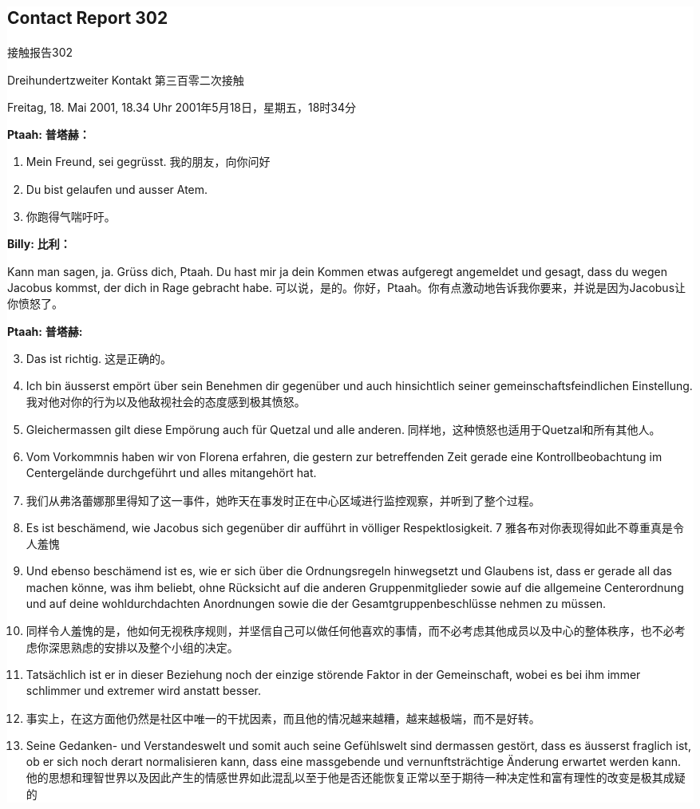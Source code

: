 ## Contact Report 302
接触报告302

Dreihundertzweiter Kontakt
第三百零二次接触

Freitag, 18. Mai 2001, 18.34 Uhr
2001年5月18日，星期五，18时34分

**Ptaah:**
**普塔赫：**

1. Mein Freund, sei gegrüsst.
我的朋友，向你问好

2. Du bist gelaufen und ausser Atem.
2. 你跑得气喘吁吁。

**Billy:**
**比利：**

Kann man sagen, ja. Grüss dich, Ptaah. Du hast mir ja dein Kommen etwas aufgeregt angemeldet und gesagt, dass du wegen Jacobus kommst, der dich in Rage gebracht habe.
可以说，是的。你好，Ptaah。你有点激动地告诉我你要来，并说是因为Jacobus让你愤怒了。

**Ptaah:**
**普塔赫:**

3. Das ist richtig.
这是正确的。

4. Ich bin äusserst empört über sein Benehmen dir gegenüber und auch hinsichtlich seiner gemeinschaftsfeindlichen Einstellung.
我对他对你的行为以及他敌视社会的态度感到极其愤怒。

5. Gleichermassen gilt diese Empörung auch für Quetzal und alle anderen.
同样地，这种愤怒也适用于Quetzal和所有其他人。

6. Vom Vorkommnis haben wir von Florena erfahren, die gestern zur betreffenden Zeit gerade eine Kontrollbeobachtung im Centergelände durchgeführt und alles mitangehört hat.
6. 我们从弗洛蕾娜那里得知了这一事件，她昨天在事发时正在中心区域进行监控观察，并听到了整个过程。

7. Es ist beschämend, wie Jacobus sich gegenüber dir aufführt in völliger Respektlosigkeit.
7 雅各布对你表现得如此不尊重真是令人羞愧

8. Und ebenso beschämend ist es, wie er sich über die Ordnungsregeln hinwegsetzt und Glaubens ist, dass er gerade all das machen könne, was ihm beliebt, ohne Rücksicht auf die anderen Gruppenmitglieder sowie auf die allgemeine Centerordnung und auf deine wohldurchdachten Anordnungen sowie die der Gesamtgruppenbeschlüsse nehmen zu müssen.
8. 同样令人羞愧的是，他如何无视秩序规则，并坚信自己可以做任何他喜欢的事情，而不必考虑其他成员以及中心的整体秩序，也不必考虑你深思熟虑的安排以及整个小组的决定。

9. Tatsächlich ist er in dieser Beziehung noch der einzige störende Faktor in der Gemeinschaft, wobei es bei ihm immer schlimmer und extremer wird anstatt besser.
9. 事实上，在这方面他仍然是社区中唯一的干扰因素，而且他的情况越来越糟，越来越极端，而不是好转。

10. Seine Gedanken- und Verstandeswelt und somit auch seine Gefühlswelt sind dermassen gestört, dass es äusserst fraglich ist, ob er sich noch derart normalisieren kann, dass eine massgebende und vernunftsträchtige Änderung erwartet werden kann.
他的思想和理智世界以及因此产生的情感世界如此混乱以至于他是否还能恢复正常以至于期待一种决定性和富有理性的改变是极其成疑的
